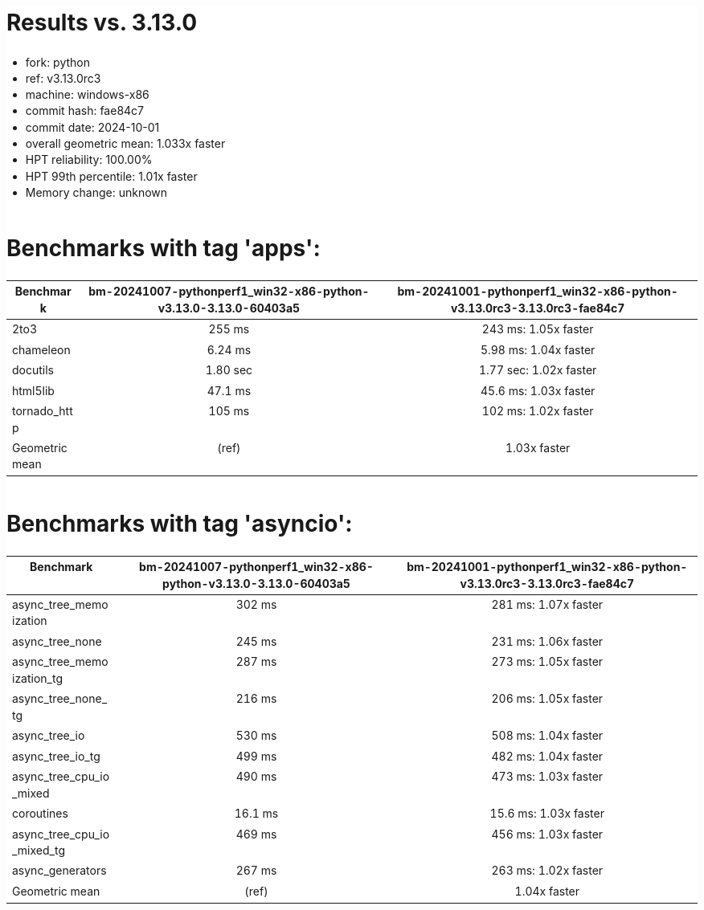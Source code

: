# Results vs. 3.13.0

- fork: python
- ref: v3.13.0rc3
- machine: windows-x86
- commit hash: fae84c7
- commit date: 2024-10-01
- overall geometric mean: 1.033x faster
- HPT reliability: 100.00%
- HPT 99th percentile: 1.01x faster
- Memory change: unknown

Benchmarks with tag 'apps':
===========================

| Benchmark      | bm-20241007-pythonperf1_win32-x86-python-v3.13.0-3.13.0-60403a5 | bm-20241001-pythonperf1_win32-x86-python-v3.13.0rc3-3.13.0rc3-fae84c7 |
|----------------|:---------------------------------------------------------------:|:---------------------------------------------------------------------:|
| 2to3           | 255 ms                                                          | 243 ms: 1.05x faster                                                  |
| chameleon      | 6.24 ms                                                         | 5.98 ms: 1.04x faster                                                 |
| docutils       | 1.80 sec                                                        | 1.77 sec: 1.02x faster                                                |
| html5lib       | 47.1 ms                                                         | 45.6 ms: 1.03x faster                                                 |
| tornado_http   | 105 ms                                                          | 102 ms: 1.02x faster                                                  |
| Geometric mean | (ref)                                                           | 1.03x faster                                                          |

Benchmarks with tag 'asyncio':
==============================

| Benchmark                  | bm-20241007-pythonperf1_win32-x86-python-v3.13.0-3.13.0-60403a5 | bm-20241001-pythonperf1_win32-x86-python-v3.13.0rc3-3.13.0rc3-fae84c7 |
|----------------------------|:---------------------------------------------------------------:|:---------------------------------------------------------------------:|
| async_tree_memoization     | 302 ms                                                          | 281 ms: 1.07x faster                                                  |
| async_tree_none            | 245 ms                                                          | 231 ms: 1.06x faster                                                  |
| async_tree_memoization_tg  | 287 ms                                                          | 273 ms: 1.05x faster                                                  |
| async_tree_none_tg         | 216 ms                                                          | 206 ms: 1.05x faster                                                  |
| async_tree_io              | 530 ms                                                          | 508 ms: 1.04x faster                                                  |
| async_tree_io_tg           | 499 ms                                                          | 482 ms: 1.04x faster                                                  |
| async_tree_cpu_io_mixed    | 490 ms                                                          | 473 ms: 1.03x faster                                                  |
| coroutines                 | 16.1 ms                                                         | 15.6 ms: 1.03x faster                                                 |
| async_tree_cpu_io_mixed_tg | 469 ms                                                          | 456 ms: 1.03x faster                                                  |
| async_generators           | 267 ms                                                          | 263 ms: 1.02x faster                                                  |
| Geometric mean             | (ref)                                                           | 1.04x faster                                                          |
